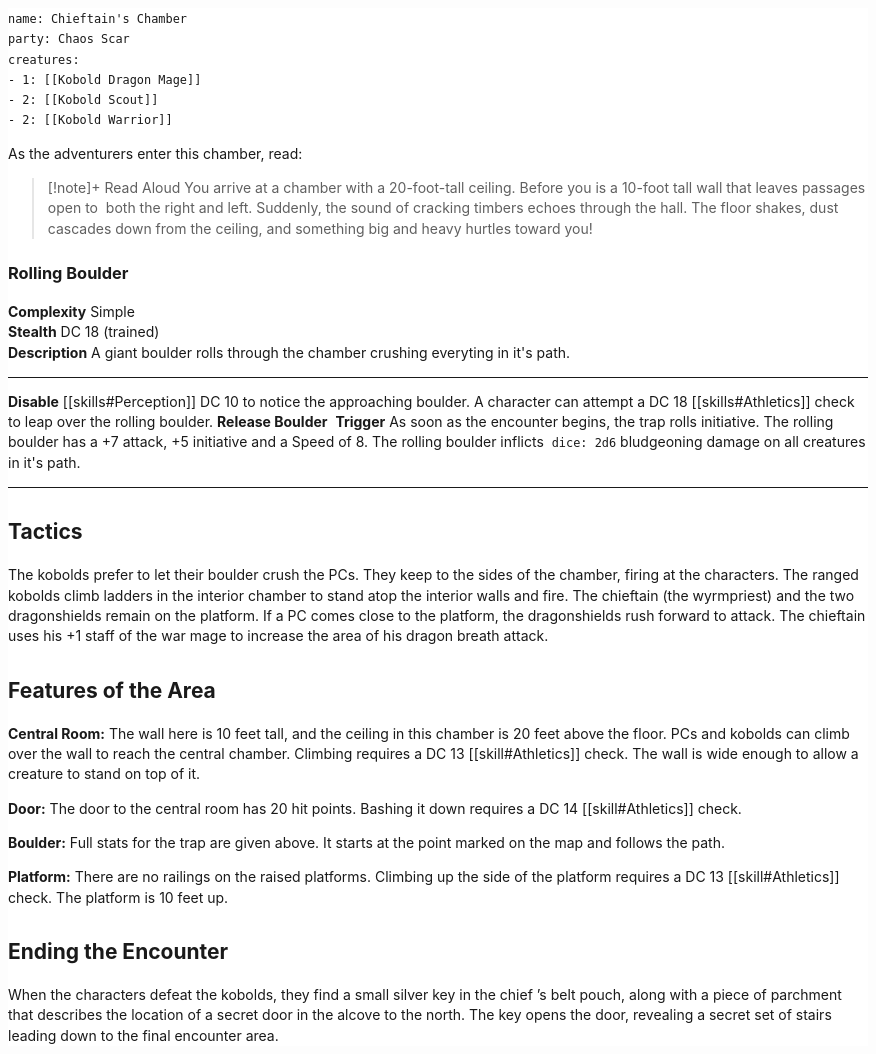 ```encounter
name: Chieftain's Chamber
party: Chaos Scar
creatures:
- 1: [[Kobold Dragon Mage]] 
- 2: [[Kobold Scout]]
- 2: [[Kobold Warrior]]
```

As the adventurers enter this chamber, read:

> [!note]+ Read Aloud
> You arrive at a chamber with a 20-foot-tall ceiling. Before you is a 10-foot tall wall that leaves passages open to  both the right and left. Suddenly, the sound of cracking timbers echoes through the hall. The floor shakes, dust cascades down from the ceiling, and something big and heavy hurtles toward you!

### Rolling Boulder
**Complexity** Simple  
**Stealth** DC 18 (trained)  
**Description** A giant boulder rolls through the chamber crushing everyting in it's path.

---
**Disable** [[skills#Perception]] DC 10 to notice the approaching boulder.  A character can attempt a DC 18  [[skills#Athletics]] check to leap over the rolling boulder.
**Release Boulder**  **Trigger** As soon as the encounter begins, the trap rolls initiative. The rolling boulder has a +7 attack, +5 initiative and a Speed of 8.  The rolling boulder inflicts  `dice: 2d6` bludgeoning damage on all creatures in it's path.  

---
## Tactics

The kobolds prefer to let their boulder crush the PCs. They keep to the sides of the chamber, firing at the characters. The ranged kobolds climb ladders in the interior chamber to stand atop the interior walls and fire. The chieftain (the wyrmpriest) and the two dragonshields remain on the platform. If a PC comes close to the platform, the dragonshields rush forward to attack. The chieftain uses his +1 staff of the war mage to increase the area of his dragon breath attack.

## Features of the Area

**Central Room:** The wall here is 10 feet tall, and the ceiling in this chamber is 20 feet above the floor. PCs and kobolds can climb over the wall to reach the central chamber. Climbing requires a DC 13 [[skill#Athletics]] check. The wall is wide enough to allow a creature to stand on top of it.

**Door:** The door to the central room has 20 hit points. Bashing it down requires a DC 14 [[skill#Athletics]] check.

**Boulder:** Full stats for the trap are given above. It starts at the point marked on the map and follows the path.

**Platform:** There are no railings on the raised platforms. Climbing up the side of the platform requires a DC 13  [[skill#Athletics]] check. The platform is 10 feet up.

## Ending the Encounter
When the characters defeat the kobolds, they find a small silver key in the chief ’s belt pouch, along with a piece of parchment that describes the location of a secret door in the alcove to the north. The key opens the door, revealing a secret set of stairs leading down to the final encounter area.
